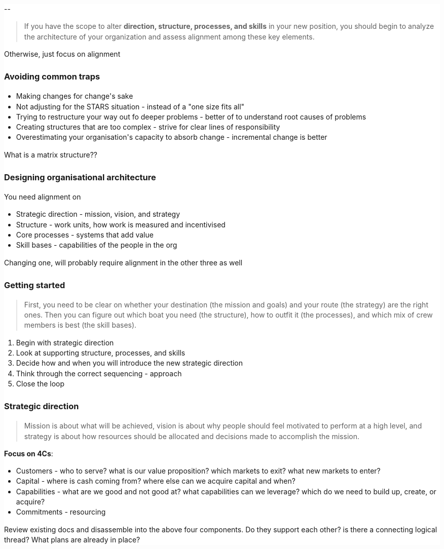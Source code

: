 --
> If you have the scope to alter **direction, structure, processes, and skills** in your new position, you should begin to analyze the architecture of your organization and assess alignment among these key elements.

Otherwise, just focus on alignment

### Avoiding common traps
- Making changes for change's sake
- Not adjusting for the STARS situation - instead of a "one size fits all"
- Trying to restructure your way out fo deeper problems - better of to understand root causes of problems
- Creating structures that are too complex - strive for clear lines of responsibility
- Overestimating your organisation's capacity to absorb change - incremental change is better

What is a matrix structure??

### Designing organisational architecture
You need alignment on

- Strategic direction - mission, vision, and strategy
- Structure - work units, how work is measured and incentivised
- Core processes - systems that add value
- Skill bases - capabilities of the people in the org

Changing one, will probably require alignment in the other three as well

### Getting started

> First, you need to be clear on whether your destination (the mission and goals) and your route (the strategy) are the right ones. Then you can figure out which boat you need (the structure), how to outfit it (the processes), and which mix of crew members is best (the skill bases).

1. Begin with strategic direction
2. Look at supporting structure, processes, and skills
3. Decide how and when you will introduce the new strategic direction
4. Think through the correct sequencing - approach
5. Close the loop

### Strategic direction

> Mission is about what will be achieved, vision is about why people should feel motivated to perform at a high level, and strategy is about how resources should be allocated and decisions made to accomplish the mission.

**Focus on 4Cs**:

- Customers - who to serve? what is our value proposition? which markets to exit? what new markets to enter?
- Capital - where is cash coming from? where else can we acquire capital and when?
- Capabilities - what are we good and not good at? what capabilities can we leverage? which do we need to build up, create, or acquire?
- Commitments - resourcing

Review existing docs and disassemble into the above four components. Do they support each other? is there a connecting logical thread? What plans are already in place?
